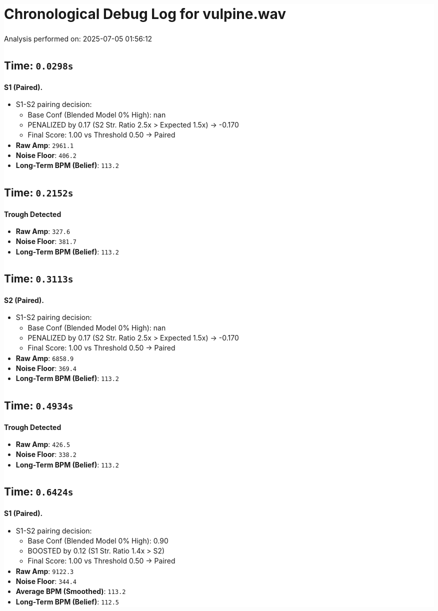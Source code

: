 # Chronological Debug Log for vulpine.wav
Analysis performed on: 2025-07-05 01:56:12

## Time: `0.0298s`
**S1 (Paired).**
- S1-S2 pairing decision:
    - Base Conf (Blended Model 0% High): nan
    - PENALIZED by 0.17 (S2 Str. Ratio 2.5x > Expected 1.5x) -> -0.170
    - Final Score: 1.00 vs Threshold 0.50 -> Paired
- **Raw Amp**: `2961.1`
- **Noise Floor**: `406.2`
- **Long-Term BPM (Belief)**: `113.2`


## Time: `0.2152s`
**Trough Detected**
- **Raw Amp**: `327.6`
- **Noise Floor**: `381.7`
- **Long-Term BPM (Belief)**: `113.2`


## Time: `0.3113s`
**S2 (Paired).**
- S1-S2 pairing decision:
    - Base Conf (Blended Model 0% High): nan
    - PENALIZED by 0.17 (S2 Str. Ratio 2.5x > Expected 1.5x) -> -0.170
    - Final Score: 1.00 vs Threshold 0.50 -> Paired
- **Raw Amp**: `6858.9`
- **Noise Floor**: `369.4`
- **Long-Term BPM (Belief)**: `113.2`


## Time: `0.4934s`
**Trough Detected**
- **Raw Amp**: `426.5`
- **Noise Floor**: `338.2`
- **Long-Term BPM (Belief)**: `113.2`


## Time: `0.6424s`
**S1 (Paired).**
- S1-S2 pairing decision:
    - Base Conf (Blended Model 0% High): 0.90
    - BOOSTED by 0.12 (S1 Str. Ratio 1.4x > S2)
    - Final Score: 1.00 vs Threshold 0.50 -> Paired
- **Raw Amp**: `9122.3`
- **Noise Floor**: `344.4`
- **Average BPM (Smoothed)**: `113.2`
- **Long-Term BPM (Belief)**: `112.5`
